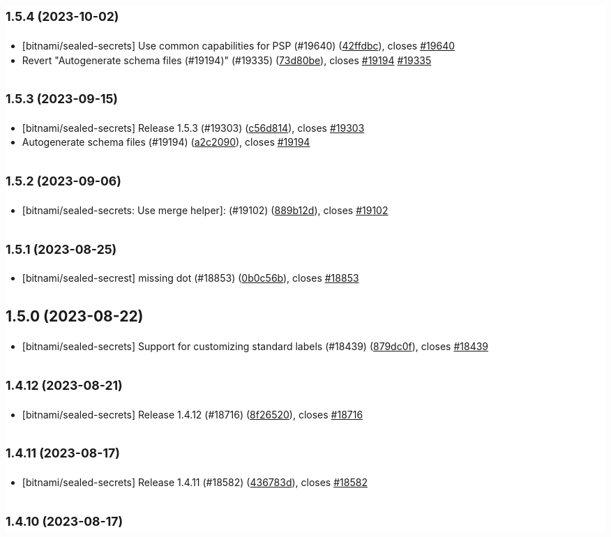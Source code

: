 ## <small>1.5.4 (2023-10-02)</small>

* [bitnami/sealed-secrets] Use common capabilities for PSP (#19640) ([42ffdbc](https://github.com/bitnami/charts/commit/42ffdbcff6f8f26583a07b27bfad95ef92d7a514)), closes [#19640](https://github.com/bitnami/charts/issues/19640)
* Revert "Autogenerate schema files (#19194)" (#19335) ([73d80be](https://github.com/bitnami/charts/commit/73d80be525c88fb4b8a54451a55acd506e337062)), closes [#19194](https://github.com/bitnami/charts/issues/19194) [#19335](https://github.com/bitnami/charts/issues/19335)

## <small>1.5.3 (2023-09-15)</small>

* [bitnami/sealed-secrets] Release 1.5.3 (#19303) ([c56d814](https://github.com/bitnami/charts/commit/c56d8144986be6b549b6fdeaeddb0ec89ceb5987)), closes [#19303](https://github.com/bitnami/charts/issues/19303)
* Autogenerate schema files (#19194) ([a2c2090](https://github.com/bitnami/charts/commit/a2c2090b5ac97f47b745c8028c6452bf99739772)), closes [#19194](https://github.com/bitnami/charts/issues/19194)

## <small>1.5.2 (2023-09-06)</small>

* [bitnami/sealed-secrets: Use merge helper]: (#19102) ([889b12d](https://github.com/bitnami/charts/commit/889b12df8bde2f71806084553948de124d108b0e)), closes [#19102](https://github.com/bitnami/charts/issues/19102)

## <small>1.5.1 (2023-08-25)</small>

* [bitnami/sealed-secrest] missing dot (#18853) ([0b0c56b](https://github.com/bitnami/charts/commit/0b0c56bbc35b8bead5df3d5e0698b7df24741414)), closes [#18853](https://github.com/bitnami/charts/issues/18853)

## 1.5.0 (2023-08-22)

* [bitnami/sealed-secrets] Support for customizing standard labels (#18439) ([879dc0f](https://github.com/bitnami/charts/commit/879dc0f5f0977e2b8283ef0b52133f0a40caf787)), closes [#18439](https://github.com/bitnami/charts/issues/18439)

## <small>1.4.12 (2023-08-21)</small>

* [bitnami/sealed-secrets] Release 1.4.12 (#18716) ([8f26520](https://github.com/bitnami/charts/commit/8f26520d2546f0ccfcf62d1ab7f9518c0e9d63a7)), closes [#18716](https://github.com/bitnami/charts/issues/18716)

## <small>1.4.11 (2023-08-17)</small>

* [bitnami/sealed-secrets] Release 1.4.11 (#18582) ([436783d](https://github.com/bitnami/charts/commit/436783de1343c0b1398114bb66cc532bc57bda3c)), closes [#18582](https://github.com/bitnami/charts/issues/18582)

## <small>1.4.10 (2023-08-17)</small>
